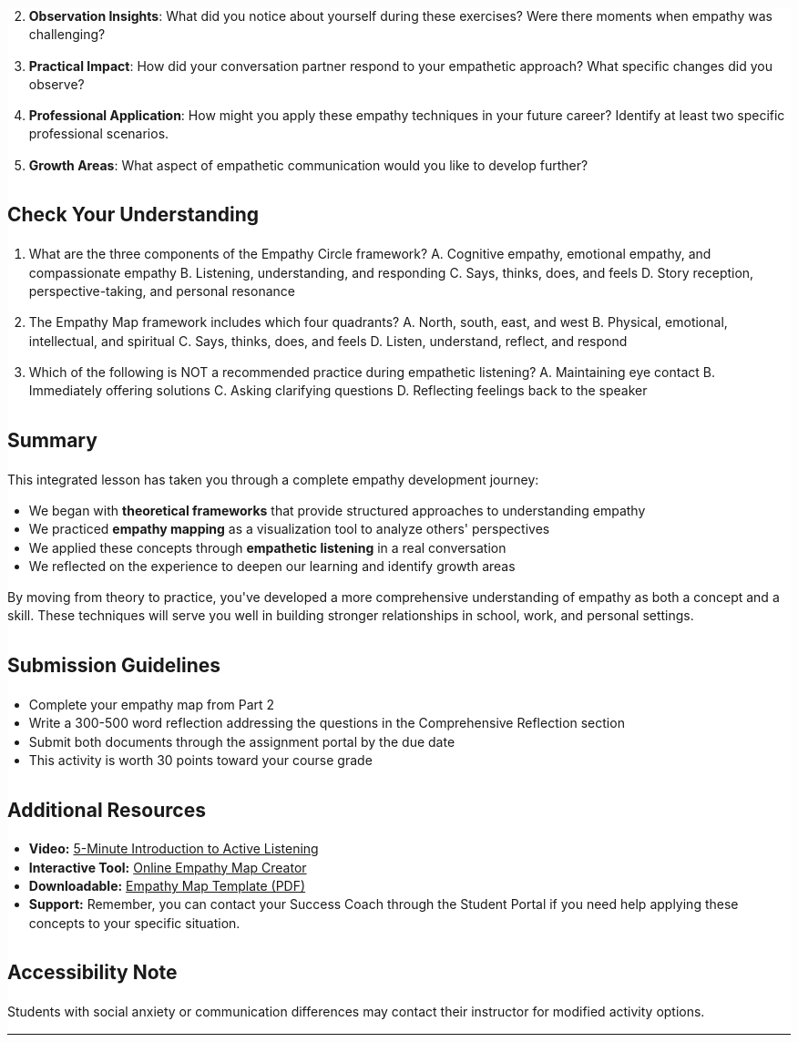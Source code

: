 2. **Observation Insights**: What did you notice about yourself during these exercises? Were there moments when empathy was challenging?

3. **Practical Impact**: How did your conversation partner respond to your empathetic approach? What specific changes did you observe?

4. **Professional Application**: How might you apply these empathy techniques in your future career? Identify at least two specific professional scenarios.

5. **Growth Areas**: What aspect of empathetic communication would you like to develop further?

## Check Your Understanding
1. What are the three components of the Empathy Circle framework?
   A. Cognitive empathy, emotional empathy, and compassionate empathy
   B. Listening, understanding, and responding
   C. Says, thinks, does, and feels
   D. Story reception, perspective-taking, and personal resonance

2. The Empathy Map framework includes which four quadrants?
   A. North, south, east, and west
   B. Physical, emotional, intellectual, and spiritual
   C. Says, thinks, does, and feels
   D. Listen, understand, reflect, and respond

3. Which of the following is NOT a recommended practice during empathetic listening?
   A. Maintaining eye contact
   B. Immediately offering solutions
   C. Asking clarifying questions
   D. Reflecting feelings back to the speaker

## Summary
This integrated lesson has taken you through a complete empathy development journey:

- We began with **theoretical frameworks** that provide structured approaches to understanding empathy
- We practiced **empathy mapping** as a visualization tool to analyze others' perspectives
- We applied these concepts through **empathetic listening** in a real conversation
- We reflected on the experience to deepen our learning and identify growth areas

By moving from theory to practice, you've developed a more comprehensive understanding of empathy as both a concept and a skill. These techniques will serve you well in building stronger relationships in school, work, and personal settings.

## Submission Guidelines
- Complete your empathy map from Part 2
- Write a 300-500 word reflection addressing the questions in the Comprehensive Reflection section
- Submit both documents through the assignment portal by the due date
- This activity is worth 30 points toward your course grade

## Additional Resources
- **Video:** [5-Minute Introduction to Active Listening](https://placeholder-link.com)
- **Interactive Tool:** [Online Empathy Map Creator](https://placeholder-link.com)
- **Downloadable:** [Empathy Map Template (PDF)](https://placeholder-link.com)
- **Support:** Remember, you can contact your Success Coach through the Student Portal if you need help applying these concepts to your specific situation.

## Accessibility Note
Students with social anxiety or communication differences may contact their instructor for modified activity options.

---
